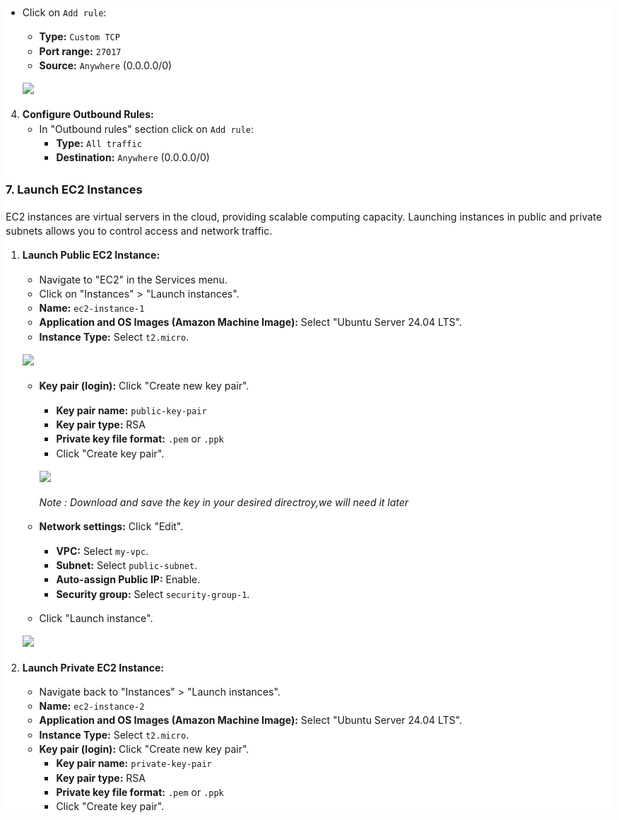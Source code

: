    - Click on `Add rule`:
     - **Type:** `Custom TCP`
     - **Port range:** `27017`
     - **Source:** `Anywhere` (0.0.0.0/0)

     ![](https://github.com/Galadon123/poridhi.io.intern/blob/main/AWS%20networking%20lab/lab%2007/images/3.png?raw=true)

4. **Configure Outbound Rules:**
   - In "Outbound rules" section click on `Add rule`:
     - **Type:** `All traffic`
     - **Destination:** `Anywhere` (0.0.0.0/0)

### 7. Launch EC2 Instances

EC2 instances are virtual servers in the cloud, providing scalable computing capacity. Launching instances in public and private subnets allows you to control access and network traffic.

1. **Launch Public EC2 Instance:**
   - Navigate to "EC2" in the Services menu.
   - Click on "Instances" > "Launch instances".
   - **Name:** `ec2-instance-1`
   - **Application and OS Images (Amazon Machine Image):** Select "Ubuntu Server 24.04 LTS".
   - **Instance Type:** Select `t2.micro`.

   ![](https://github.com/Galadon123/poridhi.io.intern/blob/main/AWS%20networking%20lab/lab%2003/images/17.png?raw=true)

   - **Key pair (login):** Click "Create new key pair". 
     - **Key pair name:** `public-key-pair`
     - **Key pair type:** RSA
     - **Private key file format:** `.pem` or `.ppk`
     - Click "Create key pair".

     ![](https://github.com/Galadon123/poridhi.io.intern/blob/main/AWS%20networking%20lab/lab%2003/images/18.png?raw=true)
     
     *Note : Download and save the key in your desired directroy,we will need it later*


   - **Network settings:** Click "Edit".
     - **VPC:** Select `my-vpc`.
     - **Subnet:** Select `public-subnet`.
     - **Auto-assign Public IP:** Enable.
     - **Security group:** Select `security-group-1`.
   - Click "Launch instance".

    ![](https://github.com/Galadon123/poridhi.io.intern/blob/main/AWS%20networking%20lab/lab%2003/images/19.png?raw=true)

2. **Launch Private EC2 Instance:**
   - Navigate back to "Instances" > "Launch instances".
   - **Name:** `ec2-instance-2`
   - **Application and OS Images (Amazon Machine Image):** Select "Ubuntu Server 24.04 LTS".
   - **Instance Type:** Select `t2.micro`.
   - **Key pair (login):** Click "Create new key pair".
     - **Key pair name:** `private-key-pair`
     - **Key pair type:** RSA
     - **Private key file format:** `.pem` or `.ppk`
     - Click "Create key pair".
